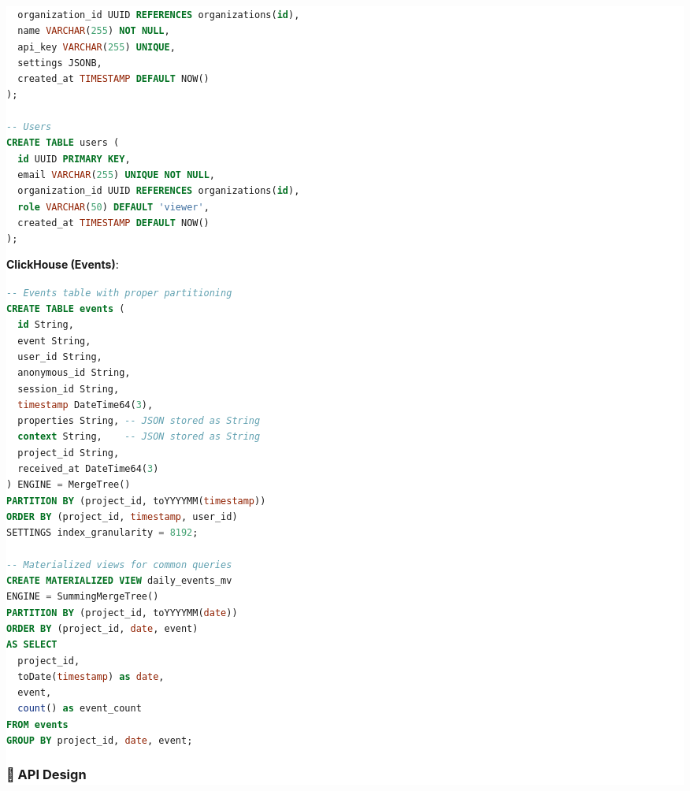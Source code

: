 ```sql
  organization_id UUID REFERENCES organizations(id),
  name VARCHAR(255) NOT NULL,
  api_key VARCHAR(255) UNIQUE,
  settings JSONB,
  created_at TIMESTAMP DEFAULT NOW()
);

-- Users
CREATE TABLE users (
  id UUID PRIMARY KEY,
  email VARCHAR(255) UNIQUE NOT NULL,
  organization_id UUID REFERENCES organizations(id),
  role VARCHAR(50) DEFAULT 'viewer',
  created_at TIMESTAMP DEFAULT NOW()
);
```

**ClickHouse (Events)**:
```sql
-- Events table with proper partitioning
CREATE TABLE events (
  id String,
  event String,
  user_id String,
  anonymous_id String,
  session_id String,
  timestamp DateTime64(3),
  properties String, -- JSON stored as String
  context String,    -- JSON stored as String
  project_id String,
  received_at DateTime64(3)
) ENGINE = MergeTree()
PARTITION BY (project_id, toYYYYMM(timestamp))
ORDER BY (project_id, timestamp, user_id)
SETTINGS index_granularity = 8192;

-- Materialized views for common queries
CREATE MATERIALIZED VIEW daily_events_mv
ENGINE = SummingMergeTree()
PARTITION BY (project_id, toYYYYMM(date))
ORDER BY (project_id, date, event)
AS SELECT
  project_id,
  toDate(timestamp) as date,
  event,
  count() as event_count
FROM events
GROUP BY project_id, date, event;
```

### 🔌 API Design
